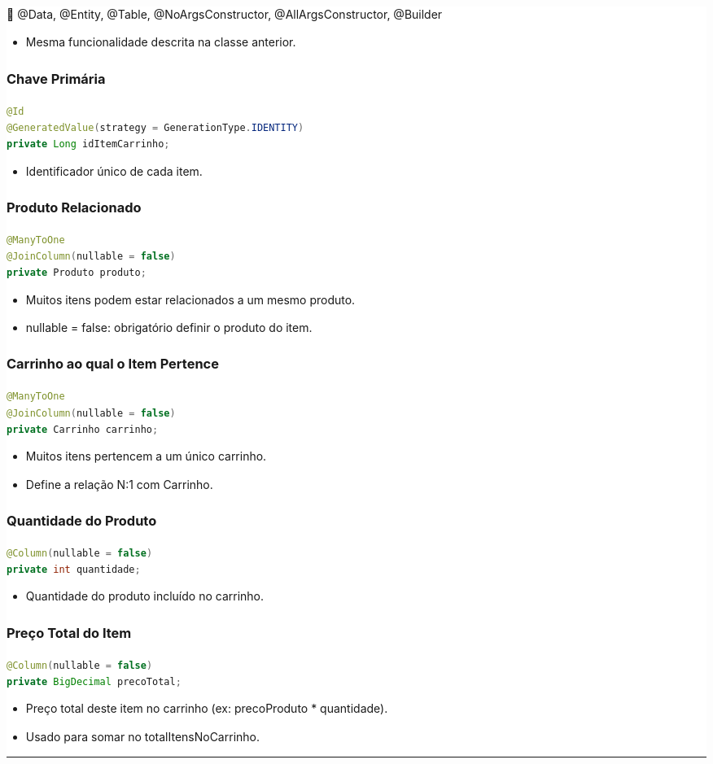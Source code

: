 🔹 @Data, @Entity, @Table, @NoArgsConstructor, @AllArgsConstructor, @Builder

- Mesma funcionalidade descrita na classe anterior.

### Chave Primária

```java
@Id
@GeneratedValue(strategy = GenerationType.IDENTITY)
private Long idItemCarrinho;
```

- Identificador único de cada item. 

### Produto Relacionado

```java
@ManyToOne
@JoinColumn(nullable = false)
private Produto produto;
```

- Muitos itens podem estar relacionados a um mesmo produto.

- nullable = false: obrigatório definir o produto do item.

### Carrinho ao qual o Item Pertence

```java
@ManyToOne
@JoinColumn(nullable = false)
private Carrinho carrinho;
```

- Muitos itens pertencem a um único carrinho.

- Define a relação N:1 com Carrinho.

### Quantidade do Produto

```java
@Column(nullable = false)
private int quantidade;
```

- Quantidade do produto incluído no carrinho.

### Preço Total do Item

```java
@Column(nullable = false)
private BigDecimal precoTotal;
```

- Preço total deste item no carrinho (ex: precoProduto * quantidade).

- Usado para somar no totalItensNoCarrinho.

---
